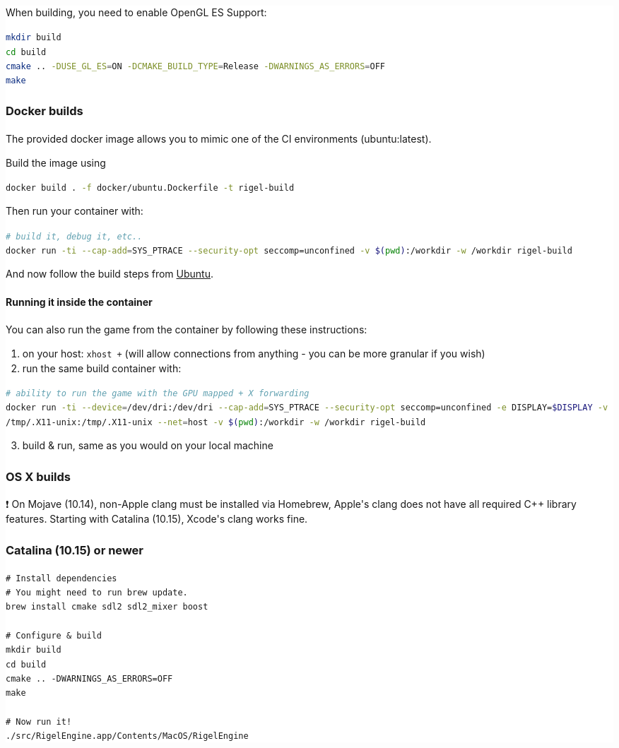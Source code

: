 When building, you need to enable OpenGL ES Support:

```bash
mkdir build
cd build
cmake .. -DUSE_GL_ES=ON -DCMAKE_BUILD_TYPE=Release -DWARNINGS_AS_ERRORS=OFF
make
```

### <a name="docker-build-instructions">Docker builds</a>

The provided docker image allows you to mimic one of the CI environments (ubuntu:latest).

Build the image using

```bash
docker build . -f docker/ubuntu.Dockerfile -t rigel-build
```

Then run your container with:

```bash
# build it, debug it, etc..
docker run -ti --cap-add=SYS_PTRACE --security-opt seccomp=unconfined -v $(pwd):/workdir -w /workdir rigel-build
```

And now follow the build steps from [Ubuntu](#linux-build-instructions-194).

#### Running it inside the container

You can also run the game from the container by following these instructions:

1) on your host: `xhost +` (will allow connections from anything - you can be more granular if you wish)
2) run the same build container with:
```bash
# ability to run the game with the GPU mapped + X forwarding
docker run -ti --device=/dev/dri:/dev/dri --cap-add=SYS_PTRACE --security-opt seccomp=unconfined -e DISPLAY=$DISPLAY -v /tmp/.X11-unix:/tmp/.X11-unix --net=host -v $(pwd):/workdir -w /workdir rigel-build
```
3) build & run, same as you would on your local machine

### <a name="mac-build-instructions">OS X builds</a>

:exclamation: On Mojave (10.14), non-Apple clang must be installed via Homebrew, Apple's clang does not have all required C++ library features. Starting with Catalina (10.15), Xcode's clang works fine.

### <a name="mac-build-instructions-1015">Catalina (10.15) or newer</a>

```
# Install dependencies
# You might need to run brew update.
brew install cmake sdl2 sdl2_mixer boost

# Configure & build
mkdir build
cd build
cmake .. -DWARNINGS_AS_ERRORS=OFF
make

# Now run it!
./src/RigelEngine.app/Contents/MacOS/RigelEngine
```
